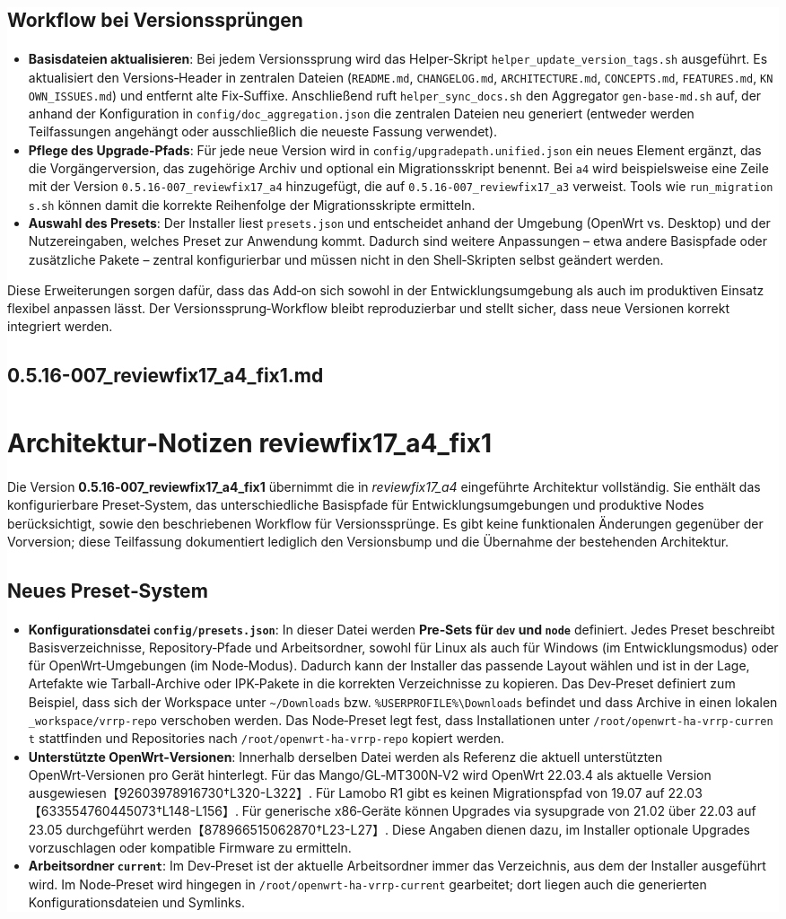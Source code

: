## Workflow bei Versionssprüngen

- **Basisdateien aktualisieren**: Bei jedem Versionssprung wird das Helper‑Skript `helper_update_version_tags.sh` ausgeführt.  Es aktualisiert den Versions‑Header in zentralen Dateien (`README.md`, `CHANGELOG.md`, `ARCHITECTURE.md`, `CONCEPTS.md`, `FEATURES.md`, `KNOWN_ISSUES.md`) und entfernt alte Fix‑Suffixe.  Anschließend ruft `helper_sync_docs.sh` den Aggregator `gen-base-md.sh` auf, der anhand der Konfiguration in `config/doc_aggregation.json` die zentralen Dateien neu generiert (entweder werden Teilfassungen angehängt oder ausschließlich die neueste Fassung verwendet).
- **Pflege des Upgrade‑Pfads**: Für jede neue Version wird in `config/upgradepath.unified.json` ein neues Element ergänzt, das die Vorgängerversion, das zugehörige Archiv und optional ein Migrationsskript benennt.  Bei `a4` wird beispielsweise eine Zeile mit der Version `0.5.16-007_reviewfix17_a4` hinzugefügt, die auf `0.5.16-007_reviewfix17_a3` verweist.  Tools wie `run_migrations.sh` können damit die korrekte Reihenfolge der Migrationsskripte ermitteln.
- **Auswahl des Presets**: Der Installer liest `presets.json` und entscheidet anhand der Umgebung (OpenWrt vs. Desktop) und der Nutzereingaben, welches Preset zur Anwendung kommt.  Dadurch sind weitere Anpassungen – etwa andere Basispfade oder zusätzliche Pakete – zentral konfigurierbar und müssen nicht in den Shell‑Skripten selbst geändert werden.

Diese Erweiterungen sorgen dafür, dass das Add‑on sich sowohl in der Entwicklungsumgebung als auch im produktiven Einsatz flexibel anpassen lässt.  Der Versionssprung‑Workflow bleibt reproduzierbar und stellt sicher, dass neue Versionen korrekt integriert werden.
## 0.5.16-007_reviewfix17_a4_fix1.md

# Architektur‑Notizen reviewfix17_a4_fix1

Die Version **0.5.16‑007_reviewfix17_a4_fix1** übernimmt die in *reviewfix17_a4* eingeführte Architektur vollständig.  Sie enthält das konfigurierbare Preset‑System, das unterschiedliche Basispfade für Entwicklungsumgebungen und produktive Nodes berücksichtigt, sowie den beschriebenen Workflow für Versionssprünge.  Es gibt keine funktionalen Änderungen gegenüber der Vorversion; diese Teilfassung dokumentiert lediglich den Versionsbump und die Übernahme der bestehenden Architektur.

## Neues Preset‑System

- **Konfigurationsdatei `config/presets.json`**: In dieser Datei werden **Pre‑Sets für `dev` und `node`** definiert.  Jedes Preset beschreibt Basisverzeichnisse, Repository‑Pfade und Arbeitsordner, sowohl für Linux als auch für Windows (im Entwicklungsmodus) oder für OpenWrt‑Umgebungen (im Node‑Modus).  Dadurch kann der Installer das passende Layout wählen und ist in der Lage, Artefakte wie Tarball‑Archive oder IPK‑Pakete in die korrekten Verzeichnisse zu kopieren.  Das Dev‑Preset definiert zum Beispiel, dass sich der Workspace unter `~/Downloads` bzw. `%USERPROFILE%\Downloads` befindet und dass Archive in einen lokalen `_workspace/vrrp-repo` verschoben werden.  Das Node‑Preset legt fest, dass Installationen unter `/root/openwrt-ha-vrrp-current` stattfinden und Repositories nach `/root/openwrt-ha-vrrp-repo` kopiert werden.
- **Unterstützte OpenWrt‑Versionen**: Innerhalb derselben Datei werden als Referenz die aktuell unterstützten OpenWrt‑Versionen pro Gerät hinterlegt.  Für das Mango/GL‑MT300N‑V2 wird OpenWrt 22.03.4 als aktuelle Version ausgewiesen【92603978916730†L320-L322】.  Für Lamobo R1 gibt es keinen Migrationspfad von 19.07 auf 22.03【633554760445073†L148-L156】.  Für generische x86‑Geräte können Upgrades via sysupgrade von 21.02 über 22.03 auf 23.05 durchgeführt werden【878966515062870†L23-L27】.  Diese Angaben dienen dazu, im Installer optionale Upgrades vorzuschlagen oder kompatible Firmware zu ermitteln.
- **Arbeitsordner `current`**: Im Dev‑Preset ist der aktuelle Arbeitsordner immer das Verzeichnis, aus dem der Installer ausgeführt wird.  Im Node‑Preset wird hingegen in `/root/openwrt-ha-vrrp-current` gearbeitet; dort liegen auch die generierten Konfigurationsdateien und Symlinks.
